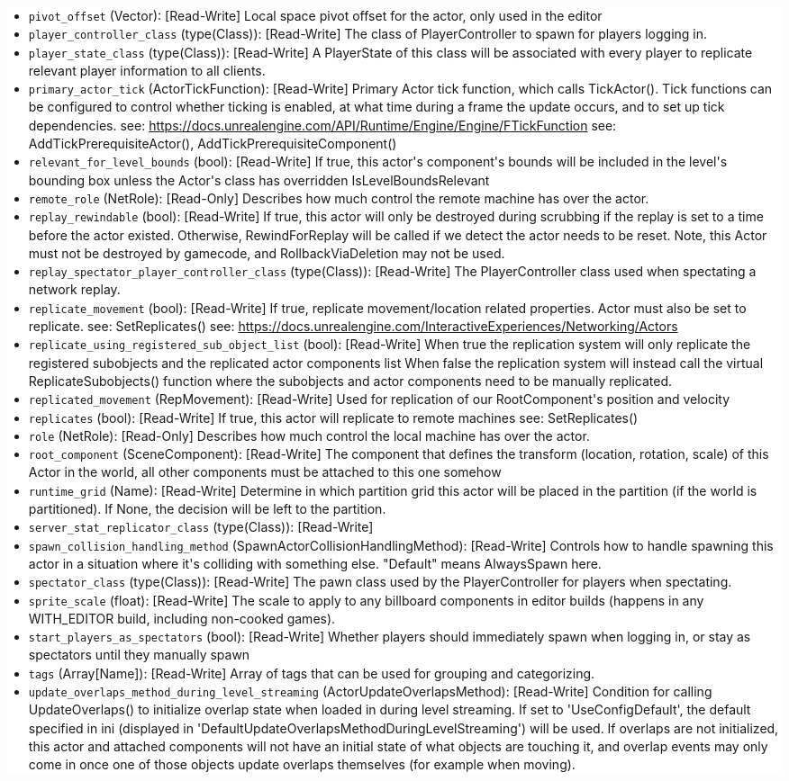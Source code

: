 - ``pivot_offset`` (Vector):  [Read-Write] Local space pivot offset for the actor, only used in the editor
- ``player_controller_class`` (type(Class)):  [Read-Write] The class of PlayerController to spawn for players logging in.
- ``player_state_class`` (type(Class)):  [Read-Write] A PlayerState of this class will be associated with every player to replicate relevant player information to all clients.
- ``primary_actor_tick`` (ActorTickFunction):  [Read-Write] Primary Actor tick function, which calls TickActor().
  Tick functions can be configured to control whether ticking is enabled, at what time during a frame the update occurs, and to set up tick dependencies.
  see: https://docs.unrealengine.com/API/Runtime/Engine/Engine/FTickFunction
  see: AddTickPrerequisiteActor(), AddTickPrerequisiteComponent()
- ``relevant_for_level_bounds`` (bool):  [Read-Write] If true, this actor's component's bounds will be included in the level's
  bounding box unless the Actor's class has overridden IsLevelBoundsRelevant
- ``remote_role`` (NetRole):  [Read-Only] Describes how much control the remote machine has over the actor.
- ``replay_rewindable`` (bool):  [Read-Write] If true, this actor will only be destroyed during scrubbing if the replay is set to a time before the actor existed.
  Otherwise, RewindForReplay will be called if we detect the actor needs to be reset.
  Note, this Actor must not be destroyed by gamecode, and RollbackViaDeletion may not be used.
- ``replay_spectator_player_controller_class`` (type(Class)):  [Read-Write] The PlayerController class used when spectating a network replay.
- ``replicate_movement`` (bool):  [Read-Write] If true, replicate movement/location related properties.
  Actor must also be set to replicate.
  see: SetReplicates()
  see: https://docs.unrealengine.com/InteractiveExperiences/Networking/Actors
- ``replicate_using_registered_sub_object_list`` (bool):  [Read-Write] When true the replication system will only replicate the registered subobjects and the replicated actor components list
  When false the replication system will instead call the virtual ReplicateSubobjects() function where the subobjects and actor components need to be manually replicated.
- ``replicated_movement`` (RepMovement):  [Read-Write] Used for replication of our RootComponent's position and velocity
- ``replicates`` (bool):  [Read-Write] If true, this actor will replicate to remote machines
  see: SetReplicates()
- ``role`` (NetRole):  [Read-Only] Describes how much control the local machine has over the actor.
- ``root_component`` (SceneComponent):  [Read-Write] The component that defines the transform (location, rotation, scale) of this Actor in the world, all other components must be attached to this one somehow
- ``runtime_grid`` (Name):  [Read-Write] Determine in which partition grid this actor will be placed in the partition (if the world is partitioned).
  If None, the decision will be left to the partition.
- ``server_stat_replicator_class`` (type(Class)):  [Read-Write]
- ``spawn_collision_handling_method`` (SpawnActorCollisionHandlingMethod):  [Read-Write] Controls how to handle spawning this actor in a situation where it's colliding with something else. "Default" means AlwaysSpawn here.
- ``spectator_class`` (type(Class)):  [Read-Write] The pawn class used by the PlayerController for players when spectating.
- ``sprite_scale`` (float):  [Read-Write] The scale to apply to any billboard components in editor builds (happens in any WITH_EDITOR build, including non-cooked games).
- ``start_players_as_spectators`` (bool):  [Read-Write] Whether players should immediately spawn when logging in, or stay as spectators until they manually spawn
- ``tags`` (Array[Name]):  [Read-Write] Array of tags that can be used for grouping and categorizing.
- ``update_overlaps_method_during_level_streaming`` (ActorUpdateOverlapsMethod):  [Read-Write] Condition for calling UpdateOverlaps() to initialize overlap state when loaded in during level streaming.
  If set to 'UseConfigDefault', the default specified in ini (displayed in 'DefaultUpdateOverlapsMethodDuringLevelStreaming') will be used.
  If overlaps are not initialized, this actor and attached components will not have an initial state of what objects are touching it,
  and overlap events may only come in once one of those objects update overlaps themselves (for example when moving).